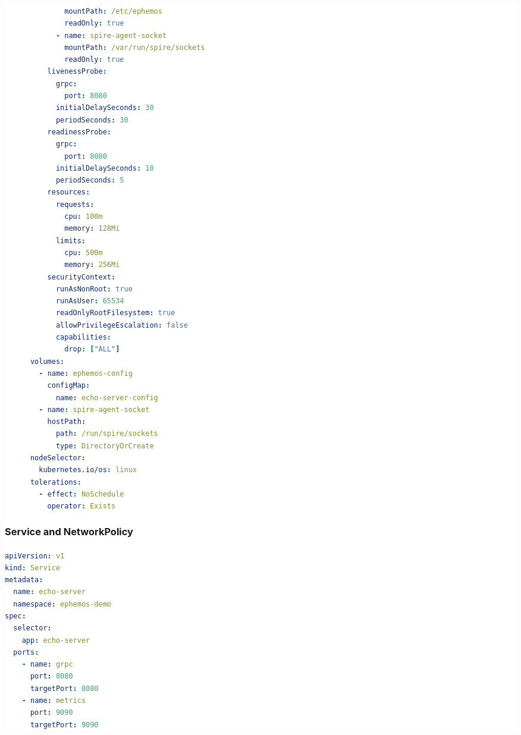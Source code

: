 ```yaml
              mountPath: /etc/ephemos
              readOnly: true
            - name: spire-agent-socket
              mountPath: /var/run/spire/sockets
              readOnly: true
          livenessProbe:
            grpc:
              port: 8080
            initialDelaySeconds: 30
            periodSeconds: 30
          readinessProbe:
            grpc:
              port: 8080
            initialDelaySeconds: 10
            periodSeconds: 5
          resources:
            requests:
              cpu: 100m
              memory: 128Mi
            limits:
              cpu: 500m
              memory: 256Mi
          securityContext:
            runAsNonRoot: true
            runAsUser: 65534
            readOnlyRootFilesystem: true
            allowPrivilegeEscalation: false
            capabilities:
              drop: ["ALL"]
      volumes:
        - name: ephemos-config
          configMap:
            name: echo-server-config
        - name: spire-agent-socket
          hostPath:
            path: /run/spire/sockets
            type: DirectoryOrCreate
      nodeSelector:
        kubernetes.io/os: linux
      tolerations:
        - effect: NoSchedule
          operator: Exists
```

### Service and NetworkPolicy

```yaml
apiVersion: v1
kind: Service
metadata:
  name: echo-server
  namespace: ephemos-demo
spec:
  selector:
    app: echo-server
  ports:
    - name: grpc
      port: 8080
      targetPort: 8080
    - name: metrics
      port: 9090
      targetPort: 9090

```